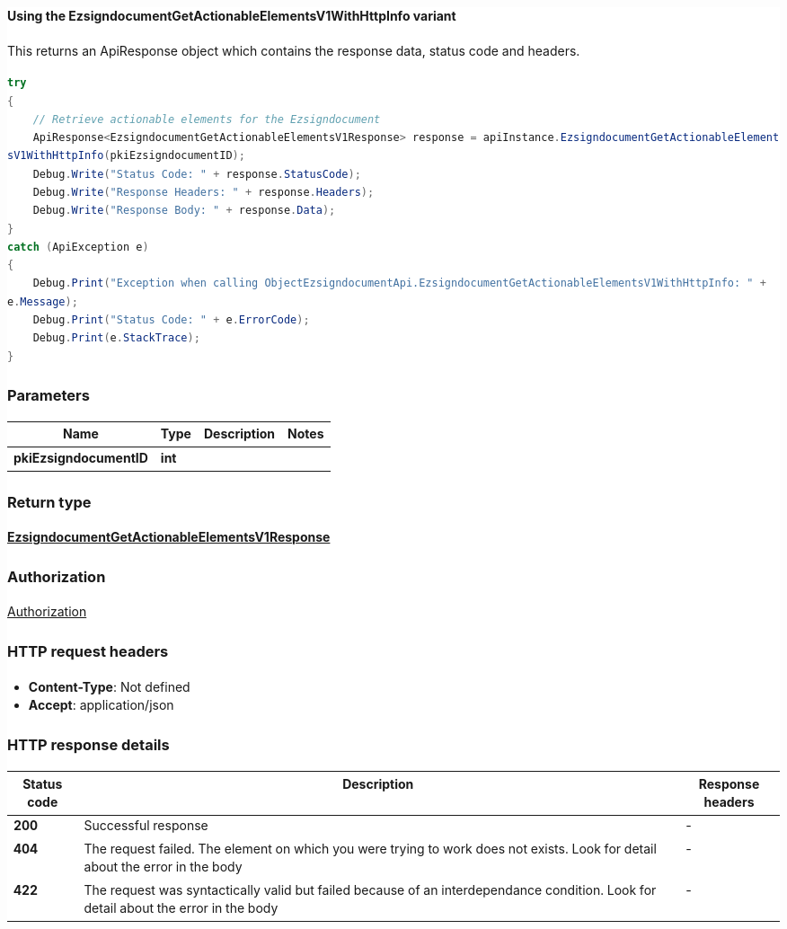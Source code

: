 #### Using the EzsigndocumentGetActionableElementsV1WithHttpInfo variant
This returns an ApiResponse object which contains the response data, status code and headers.

```csharp
try
{
    // Retrieve actionable elements for the Ezsigndocument
    ApiResponse<EzsigndocumentGetActionableElementsV1Response> response = apiInstance.EzsigndocumentGetActionableElementsV1WithHttpInfo(pkiEzsigndocumentID);
    Debug.Write("Status Code: " + response.StatusCode);
    Debug.Write("Response Headers: " + response.Headers);
    Debug.Write("Response Body: " + response.Data);
}
catch (ApiException e)
{
    Debug.Print("Exception when calling ObjectEzsigndocumentApi.EzsigndocumentGetActionableElementsV1WithHttpInfo: " + e.Message);
    Debug.Print("Status Code: " + e.ErrorCode);
    Debug.Print(e.StackTrace);
}
```

### Parameters

| Name | Type | Description | Notes |
|------|------|-------------|-------|
| **pkiEzsigndocumentID** | **int** |  |  |

### Return type

[**EzsigndocumentGetActionableElementsV1Response**](EzsigndocumentGetActionableElementsV1Response.md)

### Authorization

[Authorization](../README.md#Authorization)

### HTTP request headers

 - **Content-Type**: Not defined
 - **Accept**: application/json


### HTTP response details
| Status code | Description | Response headers |
|-------------|-------------|------------------|
| **200** | Successful response |  -  |
| **404** | The request failed. The element on which you were trying to work does not exists. Look for detail about the error in the body |  -  |
| **422** | The request was syntactically valid but failed because of an interdependance condition. Look for detail about the error in the body |  -  |
